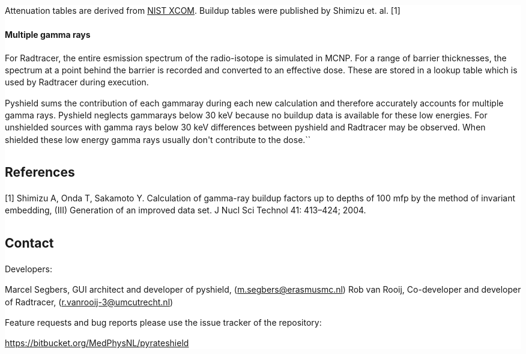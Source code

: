 Attenuation tables are derived from [NIST XCOM](https://physics.nist.gov/PhysRefData/Xcom/html/xcom1.html). Buildup tables were published by Shimizu et. al. [1]

#### Multiple gamma rays

For Radtracer, the entire esmission spectrum of the radio-isotope is simulated in MCNP. For a range of barrier thicknesses, the spectrum at a point behind the barrier is recorded and converted to an effective dose. These are stored in a lookup table which is used by Radtracer during execution.

Pyshield sums the contribution of each gammaray during each new calculation and therefore accurately accounts for multiple gamma rays. Pyshield neglects gammarays below 30 keV because no buildup data is available for these low energies. For unshielded sources with gamma rays below 30 keV differences between pyshield and Radtracer may be observed. When shielded these low energy gamma rays usually don't contribute to the dose.``

## References

[1] Shimizu A, Onda T, Sakamoto Y. Calculation of gamma-ray buildup factors up to depths of 100 mfp by the method of invariant embedding, (III) Generation of an improved data set. J Nucl Sci Technol 41: 413–424; 2004.



## Contact 

Developers:

Marcel Segbers, GUI architect and developer of pyshield, (m.segbers@erasmusmc.nl) 
Rob van Rooij, Co-developer and developer of Radtracer, (r.vanrooij-3@umcutrecht.nl)

Feature requests and bug reports please use the issue tracker of the repository:

https://bitbucket.org/MedPhysNL/pyrateshield
